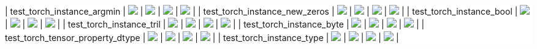 | test_torch_instance_argmin             | <a href="https://github.com/unifyai/ivy/actions/runs/4629459866/jobs/8189734673" rel="noopener noreferrer" target="_blank"><img src=https://img.shields.io/badge/-failure-red></a>     | <a href="https://github.com/unifyai/ivy/actions/runs/4629459866/jobs/8189734673" rel="noopener noreferrer" target="_blank"><img src=https://img.shields.io/badge/-failure-red></a>     | <a href="https://github.com/unifyai/ivy/actions/runs/4629459866/jobs/8189734673" rel="noopener noreferrer" target="_blank"><img src=https://img.shields.io/badge/-failure-red></a>     | <a href="https://github.com/unifyai/ivy/actions/runs/4629459866/jobs/8189734673" rel="noopener noreferrer" target="_blank"><img src=https://img.shields.io/badge/-failure-red></a>     |
| test_torch_instance_new_zeros          | <a href="https://github.com/unifyai/ivy/actions/runs/4585743828/jobs/8098056372" rel="noopener noreferrer" target="_blank"><img src=https://img.shields.io/badge/-success-success></a> | <a href="https://github.com/unifyai/ivy/actions/runs/4585743828/jobs/8098056372" rel="noopener noreferrer" target="_blank"><img src=https://img.shields.io/badge/-success-success></a> | <a href="https://github.com/unifyai/ivy/actions/runs/4585743828/jobs/8098056372" rel="noopener noreferrer" target="_blank"><img src=https://img.shields.io/badge/-success-success></a> | <a href="https://github.com/unifyai/ivy/actions/runs/4585743828/jobs/8098056372" rel="noopener noreferrer" target="_blank"><img src=https://img.shields.io/badge/-success-success></a> |
| test_torch_instance_bool               | <a href="https://github.com/unifyai/ivy/actions/runs/4585306699/jobs/8097371032" rel="noopener noreferrer" target="_blank"><img src=https://img.shields.io/badge/-success-success></a> | <a href="https://github.com/unifyai/ivy/actions/runs/4585306699/jobs/8097371032" rel="noopener noreferrer" target="_blank"><img src=https://img.shields.io/badge/-success-success></a> | <a href="https://github.com/unifyai/ivy/actions/runs/4585306699/jobs/8097371032" rel="noopener noreferrer" target="_blank"><img src=https://img.shields.io/badge/-success-success></a> | <a href="https://github.com/unifyai/ivy/actions/runs/4585306699/jobs/8097371032" rel="noopener noreferrer" target="_blank"><img src=https://img.shields.io/badge/-success-success></a> |
| test_torch_instance_tril               | <a href="https://github.com/unifyai/ivy/actions/runs/4586035019/jobs/8098579613" rel="noopener noreferrer" target="_blank"><img src=https://img.shields.io/badge/-success-success></a> | <a href="https://github.com/unifyai/ivy/actions/runs/4586035019/jobs/8098579613" rel="noopener noreferrer" target="_blank"><img src=https://img.shields.io/badge/-success-success></a> | <a href="https://github.com/unifyai/ivy/actions/runs/4586035019/jobs/8098579613" rel="noopener noreferrer" target="_blank"><img src=https://img.shields.io/badge/-success-success></a> | <a href="https://github.com/unifyai/ivy/actions/runs/4586035019/jobs/8098579613" rel="noopener noreferrer" target="_blank"><img src=https://img.shields.io/badge/-success-success></a> |
| test_torch_instance_byte               | <a href="https://github.com/unifyai/ivy/actions/runs/4585306699/jobs/8097371032" rel="noopener noreferrer" target="_blank"><img src=https://img.shields.io/badge/-failure-red></a>     | <a href="https://github.com/unifyai/ivy/actions/runs/4585306699/jobs/8097371032" rel="noopener noreferrer" target="_blank"><img src=https://img.shields.io/badge/-success-success></a> | <a href="https://github.com/unifyai/ivy/actions/runs/4585306699/jobs/8097371032" rel="noopener noreferrer" target="_blank"><img src=https://img.shields.io/badge/-success-success></a> | <a href="https://github.com/unifyai/ivy/actions/runs/4585306699/jobs/8097371032" rel="noopener noreferrer" target="_blank"><img src=https://img.shields.io/badge/-failure-red></a>     |
| test_torch_tensor_property_dtype       | <a href="https://github.com/unifyai/ivy/actions/runs/4586035019/jobs/8098579613" rel="noopener noreferrer" target="_blank"><img src=https://img.shields.io/badge/-success-success></a> | <a href="https://github.com/unifyai/ivy/actions/runs/4586035019/jobs/8098579613" rel="noopener noreferrer" target="_blank"><img src=https://img.shields.io/badge/-success-success></a> | <a href="https://github.com/unifyai/ivy/actions/runs/4586035019/jobs/8098579613" rel="noopener noreferrer" target="_blank"><img src=https://img.shields.io/badge/-success-success></a> | <a href="https://github.com/unifyai/ivy/actions/runs/4586035019/jobs/8098579613" rel="noopener noreferrer" target="_blank"><img src=https://img.shields.io/badge/-success-success></a> |
| test_torch_instance_type               | <a href="https://github.com/unifyai/ivy/actions/runs/4586035019/jobs/8098579613" rel="noopener noreferrer" target="_blank"><img src=https://img.shields.io/badge/-success-success></a> | <a href="https://github.com/unifyai/ivy/actions/runs/4586035019/jobs/8098579613" rel="noopener noreferrer" target="_blank"><img src=https://img.shields.io/badge/-success-success></a> | <a href="https://github.com/unifyai/ivy/actions/runs/4586035019/jobs/8098579613" rel="noopener noreferrer" target="_blank"><img src=https://img.shields.io/badge/-success-success></a> | <a href="https://github.com/unifyai/ivy/actions/runs/4586035019/jobs/8098579613" rel="noopener noreferrer" target="_blank"><img src=https://img.shields.io/badge/-failure-red></a>     |